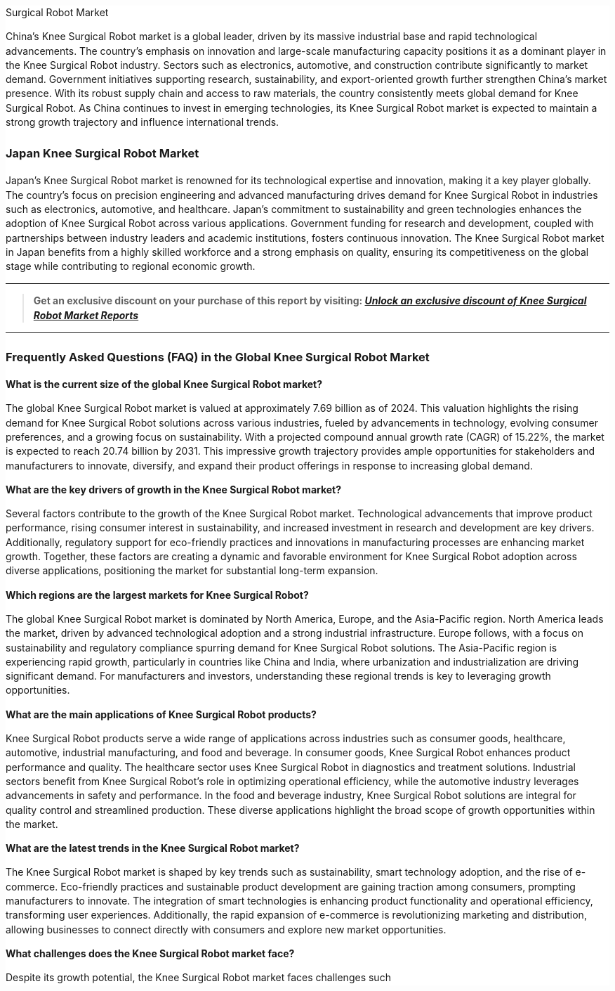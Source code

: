 Surgical Robot Market</h3><p>China&rsquo;s Knee Surgical Robot market is a global leader, driven by its massive industrial base and rapid technological advancements. The country&rsquo;s emphasis on innovation and large-scale manufacturing capacity positions it as a dominant player in the Knee Surgical Robot industry. Sectors such as electronics, automotive, and construction contribute significantly to market demand. Government initiatives supporting research, sustainability, and export-oriented growth further strengthen China&rsquo;s market presence. With its robust supply chain and access to raw materials, the country consistently meets global demand for Knee Surgical Robot. As China continues to invest in emerging technologies, its Knee Surgical Robot market is expected to maintain a strong growth trajectory and influence international trends.</p><h3>Japan Knee Surgical Robot Market</h3><p>Japan&rsquo;s Knee Surgical Robot market is renowned for its technological expertise and innovation, making it a key player globally. The country&rsquo;s focus on precision engineering and advanced manufacturing drives demand for Knee Surgical Robot in industries such as electronics, automotive, and healthcare. Japan&rsquo;s commitment to sustainability and green technologies enhances the adoption of Knee Surgical Robot across various applications. Government funding for research and development, coupled with partnerships between industry leaders and academic institutions, fosters continuous innovation. The Knee Surgical Robot market in Japan benefits from a highly skilled workforce and a strong emphasis on quality, ensuring its competitiveness on the global stage while contributing to regional economic growth.</p><hr /><blockquote><p><strong>Get an exclusive discount on your purchase of this report by visiting: <em><a href="://marketresearchpulse.com/ask-for-discount/146672?utm_source=Github&amp;utm_medium=020">Unlock an exclusive discount of Knee Surgical Robot Market Reports</a></em>&nbsp;</strong></p></blockquote><hr /><h3>Frequently Asked Questions (FAQ) in the Global Knee Surgical Robot Market</h3><p><strong>What is the current size of the global Knee Surgical Robot market?</strong></p><p>The global Knee Surgical Robot market is valued at approximately 7.69 billion as of 2024. This valuation highlights the rising demand for Knee Surgical Robot solutions across various industries, fueled by advancements in technology, evolving consumer preferences, and a growing focus on sustainability. With a projected compound annual growth rate (CAGR) of 15.22%, the market is expected to reach 20.74 billion by 2031. This impressive growth trajectory provides ample opportunities for stakeholders and manufacturers to innovate, diversify, and expand their product offerings in response to increasing global demand.</p><p><strong>What are the key drivers of growth in the Knee Surgical Robot market?</strong></p><p>Several factors contribute to the growth of the Knee Surgical Robot market. Technological advancements that improve product performance, rising consumer interest in sustainability, and increased investment in research and development are key drivers. Additionally, regulatory support for eco-friendly practices and innovations in manufacturing processes are enhancing market growth. Together, these factors are creating a dynamic and favorable environment for Knee Surgical Robot adoption across diverse applications, positioning the market for substantial long-term expansion.</p><p><strong>Which regions are the largest markets for Knee Surgical Robot?</strong></p><p>The global Knee Surgical Robot market is dominated by North America, Europe, and the Asia-Pacific region. North America leads the market, driven by advanced technological adoption and a strong industrial infrastructure. Europe follows, with a focus on sustainability and regulatory compliance spurring demand for Knee Surgical Robot solutions. The Asia-Pacific region is experiencing rapid growth, particularly in countries like China and India, where urbanization and industrialization are driving significant demand. For manufacturers and investors, understanding these regional trends is key to leveraging growth opportunities.</p><p><strong>What are the main applications of Knee Surgical Robot products?</strong></p><p>Knee Surgical Robot products serve a wide range of applications across industries such as consumer goods, healthcare, automotive, industrial manufacturing, and food and beverage. In consumer goods, Knee Surgical Robot enhances product performance and quality. The healthcare sector uses Knee Surgical Robot in diagnostics and treatment solutions. Industrial sectors benefit from Knee Surgical Robot&rsquo;s role in optimizing operational efficiency, while the automotive industry leverages advancements in safety and performance. In the food and beverage industry, Knee Surgical Robot solutions are integral for quality control and streamlined production. These diverse applications highlight the broad scope of growth opportunities within the market.</p><p><strong>What are the latest trends in the Knee Surgical Robot market?</strong></p><p>The Knee Surgical Robot market is shaped by key trends such as sustainability, smart technology adoption, and the rise of e-commerce. Eco-friendly practices and sustainable product development are gaining traction among consumers, prompting manufacturers to innovate. The integration of smart technologies is enhancing product functionality and operational efficiency, transforming user experiences. Additionally, the rapid expansion of e-commerce is revolutionizing marketing and distribution, allowing businesses to connect directly with consumers and explore new market opportunities.</p><p><strong>What challenges does the Knee Surgical Robot market face?</strong></p><p>Despite its growth potential, the Knee Surgical Robot market faces challenges such